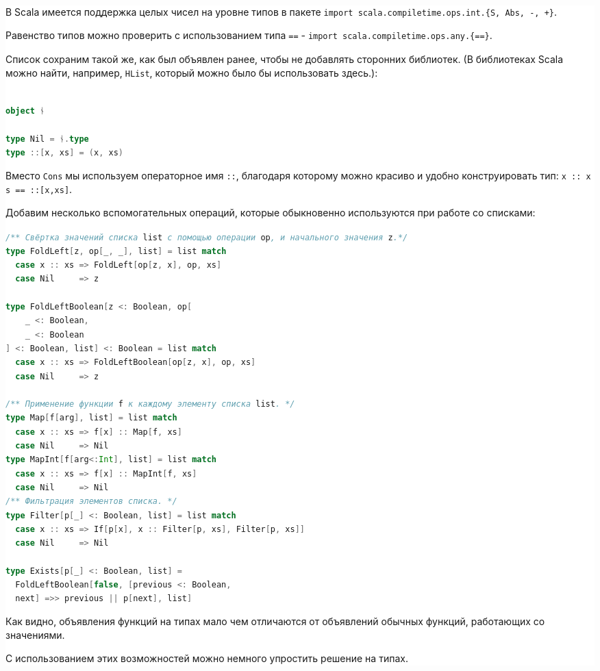 В Scala имеется поддержка целых чисел на уровне типов в пакете `import scala.compiletime.ops.int.{S, Abs, -, +}`.

Равенство типов можно проверить с использованием типа `==` - `import scala.compiletime.ops.any.{==}`. 

Список сохраним такой же, как был объявлен ранее, чтобы не добавлять сторонних библиотек. (В библиотеках Scala можно найти, например, `HList`, который можно было бы использовать здесь.):
```scala

object ᚾ

type Nil = ᚾ.type
type ::[x, xs] = (x, xs)
```

Вместо `Cons` мы используем операторное имя `::`, благодаря которому можно красиво и удобно конструировать тип: `x :: xs == ::[x,xs]`.

Добавим несколько вспомогательных операций, которые обыкновенно используются при работе со списками:
```scala
/** Свёртка значений списка list с помощью операции op, и начального значения z.*/
type FoldLeft[z, op[_, _], list] = list match
  case x :: xs => FoldLeft[op[z, x], op, xs]
  case Nil     => z

type FoldLeftBoolean[z <: Boolean, op[
    _ <: Boolean,
    _ <: Boolean
] <: Boolean, list] <: Boolean = list match
  case x :: xs => FoldLeftBoolean[op[z, x], op, xs]
  case Nil     => z

/** Применение функции f к каждому элементу списка list. */
type Map[f[arg], list] = list match
  case x :: xs => f[x] :: Map[f, xs]
  case Nil     => Nil
type MapInt[f[arg<:Int], list] = list match
  case x :: xs => f[x] :: MapInt[f, xs]
  case Nil     => Nil
/** Фильтрация элементов списка. */
type Filter[p[_] <: Boolean, list] = list match
  case x :: xs => If[p[x], x :: Filter[p, xs], Filter[p, xs]]
  case Nil     => Nil

type Exists[p[_] <: Boolean, list] =
  FoldLeftBoolean[false, [previous <: Boolean,
  next] =>> previous || p[next], list]
```
Как видно, объявления функций на типах мало чем отличаются от объявлений обычных функций, работающих со значениями.

С использованием этих возможностей можно немного упростить решение на типах.
